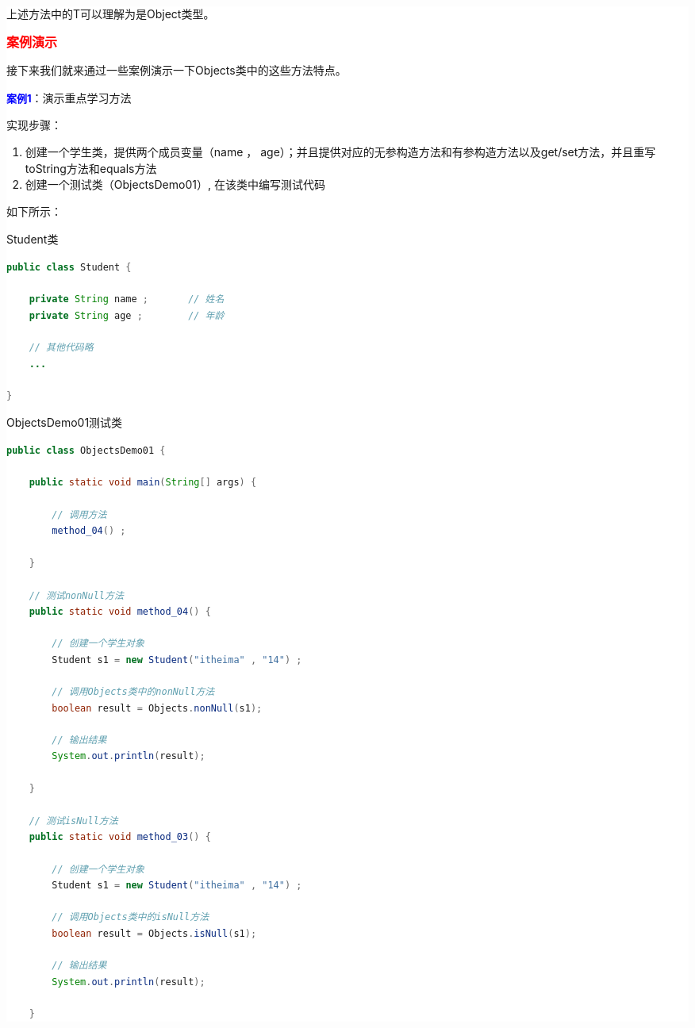 上述方法中的T可以理解为是Object类型。

<font color="red" size="3">**案例演示**</font>

接下来我们就来通过一些案例演示一下Objects类中的这些方法特点。

<font color="blue" size="2">**案例1**</font>：演示重点学习方法

实现步骤：

1. 创建一个学生类，提供两个成员变量（name ， age）；并且提供对应的无参构造方法和有参构造方法以及get/set方法，并且重写toString方法和equals方法
2. 创建一个测试类（ObjectsDemo01）, 在该类中编写测试代码

如下所示：

Student类

```java
public class Student {

    private String name ;       // 姓名
    private String age ;        // 年龄

    // 其他代码略
    ...
        
}
```

ObjectsDemo01测试类

```java
public class ObjectsDemo01 {

    public static void main(String[] args) {

        // 调用方法
        method_04() ;

    }

    // 测试nonNull方法
    public static void method_04() {

        // 创建一个学生对象
        Student s1 = new Student("itheima" , "14") ;

        // 调用Objects类中的nonNull方法
        boolean result = Objects.nonNull(s1);

        // 输出结果
        System.out.println(result);

    }

    // 测试isNull方法
    public static void method_03() {

        // 创建一个学生对象
        Student s1 = new Student("itheima" , "14") ;

        // 调用Objects类中的isNull方法
        boolean result = Objects.isNull(s1);

        // 输出结果
        System.out.println(result);

    }

```